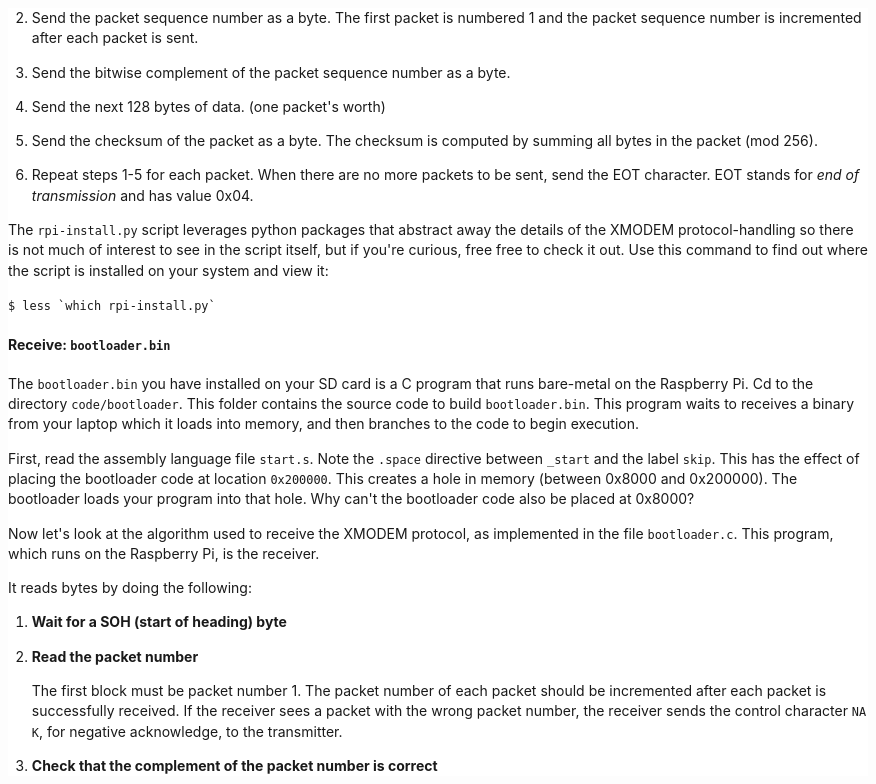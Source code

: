 2. Send the packet sequence number as a byte. The first packet is numbered 1 and 
   the packet sequence number is incremented after each packet is sent.

3. Send the bitwise complement of the packet sequence number as a byte.

4. Send the next 128 bytes of data. (one packet's worth)

5. Send the checksum of the packet as a byte. The checksum is computed by summing all bytes in the packet (mod 256).

6. Repeat steps 1-5 for each packet. When there are no 
   more packets to be sent, send the EOT character. EOT stands for _end of transmission_ and has value 0x04.

The `rpi-install.py` script leverages python packages that abstract away the details of the XMODEM protocol-handling so there is not much of interest to see in the script itself, but if you're curious, free free to check it out. Use this command to find out where the script is installed on your system and view it:

```
$ less `which rpi-install.py`
```

#### Receive: `bootloader.bin`

The `bootloader.bin` you have installed on your SD card is a C program that runs bare-metal on the Raspberry Pi. Cd to the directory `code/bootloader`. This folder contains the source code to build `bootloader.bin`. This program waits to receives a binary from your laptop which it loads into memory, and then branches to the code to begin execution.

First, read the assembly language file `start.s`.
Note the `.space` directive between `_start` and the label `skip`.
This has the effect of placing the bootloader code
at location `0x200000`.
This creates a hole in memory
(between 0x8000 and 0x200000).
The bootloader loads your program into that hole.
Why can't the bootloader code also be placed at 0x8000?

Now let's look at the algorithm used to receive the XMODEM
protocol, as implemented in the file `bootloader.c`.
This program, which runs on the Raspberry Pi, is the receiver.

It reads bytes by doing the following:

1. **Wait for a SOH (start of heading) byte**

2. **Read the packet number**

   The first block must be packet number 1.
   The packet number of each packet should be incremented
   after each packet is successfully received.
   If the receiver sees a packet with the wrong packet number,
   the receiver sends the control character `NAK`, for
   negative acknowledge, to the transmitter.

3. **Check that the complement of the packet number is correct**
